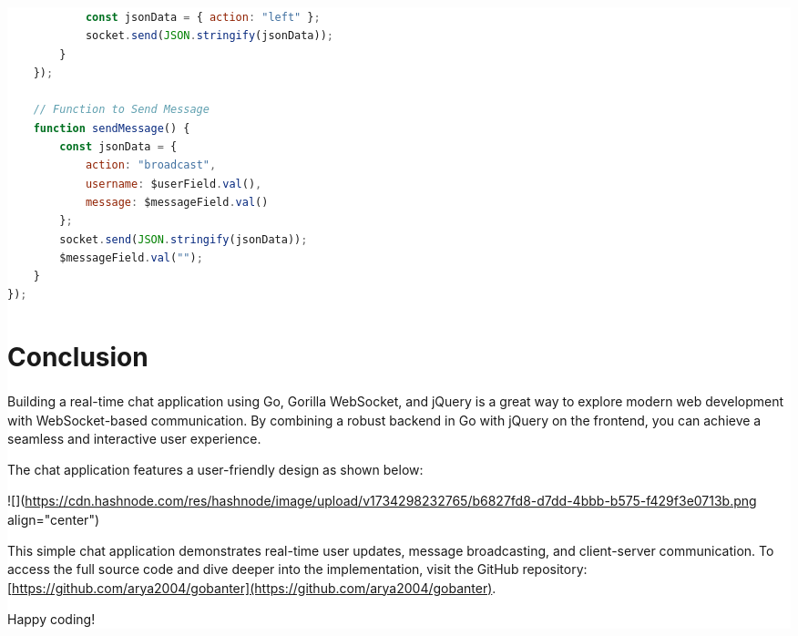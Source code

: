 ```javascript
            const jsonData = { action: "left" };
            socket.send(JSON.stringify(jsonData));
        }
    });

    // Function to Send Message
    function sendMessage() {
        const jsonData = {
            action: "broadcast",
            username: $userField.val(),
            message: $messageField.val()
        };
        socket.send(JSON.stringify(jsonData));
        $messageField.val("");
    }
});
```

# **Conclusion**

Building a real-time chat application using Go, Gorilla WebSocket, and jQuery is a great way to explore modern web development with WebSocket-based communication. By combining a robust backend in Go with jQuery on the frontend, you can achieve a seamless and interactive user experience.

The chat application features a user-friendly design as shown below:

![](https://cdn.hashnode.com/res/hashnode/image/upload/v1734298232765/b6827fd8-d7dd-4bbb-b575-f429f3e0713b.png align="center")

This simple chat application demonstrates real-time user updates, message broadcasting, and client-server communication. To access the full source code and dive deeper into the implementation, visit the GitHub repository: [https://github.com/arya2004/gobanter](https://github.com/arya2004/gobanter).

Happy coding!